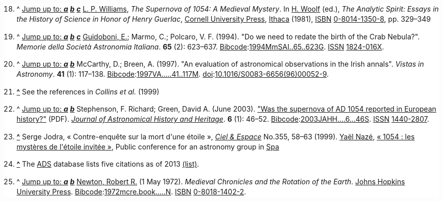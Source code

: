 18. ^ [Jump up to: ***a***](https://en.wikipedia.org/wiki/SN_1054#cite_ref-will_18-0)  [***b***](https://en.wikipedia.org/wiki/SN_1054#cite_ref-will_18-1)  [***c***](https://en.wikipedia.org/wiki/SN_1054#cite_ref-will_18-2)  [L. P. Williams](https://en.wikipedia.org/w/index.php?title=L._P._Williams&action=edit&redlink=1), *The Supernova of 1054: A Medieval Mystery*. In [H. Woolf](https://en.wikipedia.org/w/index.php?title=H._Woolf&action=edit&redlink=1) (ed.), *The Analytic Spirit: Essays in the History of Science in Honor of Henry Guerlac*, [Cornell University Press](https://en.wikipedia.org/wiki/Cornell_University_Press), [Ithaca](https://en.wikipedia.org/wiki/Ithaca) (1981), [ISBN](https://en.wikipedia.org/wiki/International_Standard_Book_Number) [0-8014-1350-8](https://en.wikipedia.org/wiki/Special:BookSources/0-8014-1350-8), pp. 329–349

19. ^ [Jump up to: ***a***](https://en.wikipedia.org/wiki/SN_1054#cite_ref-ital_19-0)  [***b***](https://en.wikipedia.org/wiki/SN_1054#cite_ref-ital_19-1)  [***c***](https://en.wikipedia.org/wiki/SN_1054#cite_ref-ital_19-2)  [Guidoboni, E.](https://en.wikipedia.org/w/index.php?title=Emanuela_Guidoboni&action=edit&redlink=1); Marmo, C.; Polcaro, V. F. (1994). "Do we need to redate the birth of the Crab Nebula?". *Memorie della Società Astronomia Italiana*. **65** (2): 623–637. [Bibcode](https://en.wikipedia.org/wiki/Bibcode):[1994MmSAI..65..623G](http://adsabs.harvard.edu/abs/1994MmSAI..65..623G). [ISSN](https://en.wikipedia.org/wiki/International_Standard_Serial_Number) [1824-016X](https://www.worldcat.org/issn/1824-016X).

20. ^ [Jump up to: ***a***](https://en.wikipedia.org/wiki/SN_1054#cite_ref-:3_20-0)  [***b***](https://en.wikipedia.org/wiki/SN_1054#cite_ref-:3_20-1)  McCarthy, D.; Breen, A. (1997). "An evaluation of astronomical observations in the Irish annals". *Vistas in Astronomy*. **41** (1): 117–138. [Bibcode](https://en.wikipedia.org/wiki/Bibcode):[1997VA.....41..117M](http://adsabs.harvard.edu/abs/1997VA.....41..117M). [doi](https://en.wikipedia.org/wiki/Digital_object_identifier):[10.1016/S0083-6656(96)00052-9](https://doi.org/10.1016%2FS0083-6656%2896%2900052-9).

21. **[^](https://en.wikipedia.org/wiki/SN_1054#cite_ref-Collins-etc_21-0)**  See the references in *Collins et al.* (1999)

22. ^ [Jump up to: ***a***](https://en.wikipedia.org/wiki/SN_1054#cite_ref-:4_22-0)  [***b***](https://en.wikipedia.org/wiki/SN_1054#cite_ref-:4_22-1)  Stephenson, F. Richard; Green, David A. (June 2003). ["Was the supernova of AD 1054 reported in European history?"](http://articles.adsabs.harvard.edu/cgi-bin/nph-iarticle_query?db_key=AST&bibcode=2003JAHH....6...46S&letter=.&classic=YES&defaultprint=YES&whole_paper=YES&page=46&epage=46&send=Send+PDF&filetype=.pdf)  (PDF). *[Journal of Astronomical History and Heritage](https://en.wikipedia.org/wiki/Journal_of_Astronomical_History_and_Heritage)*. **6** (1): 46–52. [Bibcode](https://en.wikipedia.org/wiki/Bibcode):[2003JAHH....6...46S](http://adsabs.harvard.edu/abs/2003JAHH....6...46S). [ISSN](https://en.wikipedia.org/wiki/International_Standard_Serial_Number) [1440-2807](https://www.worldcat.org/issn/1440-2807).

23. **[^](https://en.wikipedia.org/wiki/SN_1054#cite_ref-23)**  Serge Jodra, « Contre-enquête sur la mort d'une étoile », *[Ciel & Espace](https://en.wikipedia.org/w/index.php?title=Ciel_et_Espace&action=edit&redlink=1)* No.355, 58–63 (1999). [Yaël Nazé](https://en.wikipedia.org/wiki/Ya%C3%ABl_Naz%C3%A9), [« 1054 : les mystères de l'étoile invitée »](http://www.groupeastronomiespa.be/supernova1054.pdf), Public conference for an astronomy group in [Spa](https://en.wikipedia.org/w/index.php?title=Spa_(city)&action=edit&redlink=1)

24. **[^](https://en.wikipedia.org/wiki/SN_1054#cite_ref-24)**  The [ADS](https://en.wikipedia.org/wiki/Astrophysics_Data_System) database lists five citations as of 2013 [(list)](http://adsabs.harvard.edu/cgi-bin/nph-ref_query?bibcode=1999PASP..111..871C&refs=CITATIONS&db_key=AST).

25. ^ [Jump up to: ***a***](https://en.wikipedia.org/wiki/SN_1054#cite_ref-:5_25-0)  [***b***](https://en.wikipedia.org/wiki/SN_1054#cite_ref-:5_25-1)  [Newton, Robert R.](https://en.wikipedia.org/wiki/Robert_Russell_Newton) (1 May 1972). *Medieval Chronicles and the Rotation of the Earth*. [Johns Hopkins University Press](https://en.wikipedia.org/wiki/Johns_Hopkins_University_Press). [Bibcode](https://en.wikipedia.org/wiki/Bibcode):[1972mcre.book.....N](http://adsabs.harvard.edu/abs/1972mcre.book.....N). [ISBN](https://en.wikipedia.org/wiki/International_Standard_Book_Number) [0-8018-1402-2](https://en.wikipedia.org/wiki/Special:BookSources/0-8018-1402-2).
